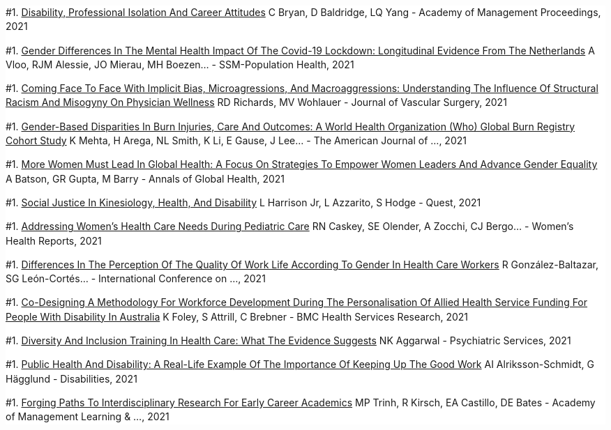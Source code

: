 \#1. [Disability, Professional Isolation And Career
Attitudes](https://journals.aom.org/doi/abs/10.5465/AMBPP.2021.11707abstract)
C Bryan, D Baldridge, LQ Yang - Academy of Management Proceedings, 2021

\#1. [Gender Differences In The Mental Health Impact Of The Covid-19
Lockdown: Longitudinal Evidence From The
Netherlands](https://www.sciencedirect.com/science/article/pii/S2352827321001531)
A Vloo, RJM Alessie, JO Mierau, MH Boezen… - SSM-Population Health, 2021

\#1. [Coming Face To Face With Implicit Bias, Microagressions, And
Macroaggressions: Understanding The Influence Of Structural Racism And
Misogyny On Physician
Wellness](https://www.sciencedirect.com/science/article/pii/S0741521421006571)
RD Richards, MV Wohlauer - Journal of Vascular Surgery, 2021

\#1. [Gender-Based Disparities In Burn Injuries, Care And Outcomes: A
World Health Organization (Who) Global Burn Registry Cohort
Study](https://www.sciencedirect.com/science/article/pii/S0002961021004219)
K Mehta, H Arega, NL Smith, K Li, E Gause, J Lee… - The American Journal
of …, 2021

\#1. [More Women Must Lead In Global Health: A Focus On Strategies To
Empower Women Leaders And Advance Gender
Equality](https://www.annalsofglobalhealth.org/articles/10.5334/aogh.3213/galley/3288/download/)
A Batson, GR Gupta, M Barry - Annals of Global Health, 2021

\#1. [Social Justice In Kinesiology, Health, And
Disability](https://www.tandfonline.com/doi/abs/10.1080/00336297.2021.1944231)
L Harrison Jr, L Azzarito, S Hodge - Quest, 2021

\#1. [Addressing Women’s Health Care Needs During Pediatric
Care](https://www.liebertpub.com/doi/pdfplus/10.1089/whr.2021.0016) RN
Caskey, SE Olender, A Zocchi, CJ Bergo… - Women’s Health Reports, 2021

\#1. [Differences In The Perception Of The Quality Of Work Life
According To Gender In Health Care
Workers](https://link.springer.com/chapter/10.1007/978-3-030-80713-9_18)
R González-Baltazar, SG León-Cortés… - International Conference on …,
2021

\#1. [Co-Designing A Methodology For Workforce Development During The
Personalisation Of Allied Health Service Funding For People With
Disability In
Australia](https://bmchealthservres.biomedcentral.com/articles/10.1186/s12913-021-06711-x)
K Foley, S Attrill, C Brebner - BMC Health Services Research, 2021

\#1. [Diversity And Inclusion Training In Health Care: What The Evidence
Suggests](https://ps.psychiatryonline.org/doi/abs/10.1176/appi.ps.202000805)
NK Aggarwal - Psychiatric Services, 2021

\#1. [Public Health And Disability: A Real-Life Example Of The
Importance Of Keeping Up The Good
Work](https://www.mdpi.com/2673-7272/1/3/12/pdf) AI Alriksson-Schmidt, G
Hägglund - Disabilities, 2021

\#1. [Forging Paths To Interdisciplinary Research For Early Career
Academics](https://journals.aom.org/doi/abs/10.5465/amle.2019.0386) MP
Trinh, R Kirsch, EA Castillo, DE Bates - Academy of Management Learning
& …, 2021
